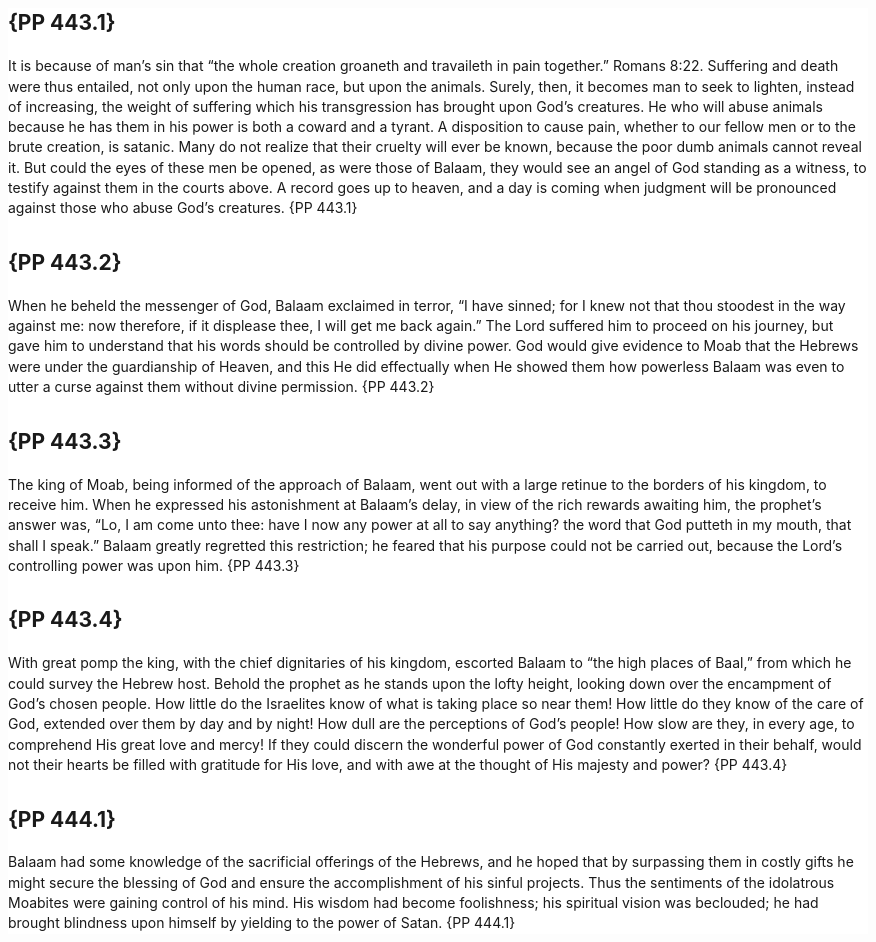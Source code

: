 ## {PP 443.1}

It is because of man’s sin that “the whole creation groaneth and travaileth in pain together.” Romans 8:22. Suffering and death were thus entailed, not only upon the human race, but upon the animals. Surely, then, it becomes man to seek to lighten, instead of increasing, the weight of suffering which his transgression has brought upon God’s creatures. He who will abuse animals because he has them in his power is both a coward and a tyrant. A disposition to cause pain, whether to our fellow men or to the brute creation, is satanic. Many do not realize that their cruelty will ever be known, because the poor dumb animals cannot reveal it. But could the eyes of these men be opened, as were those of Balaam, they would see an angel of God standing as a witness, to testify against them in the courts above. A record goes up to heaven, and a day is coming when judgment will be pronounced against those who abuse God’s creatures. {PP 443.1}

## {PP 443.2}

When he beheld the messenger of God, Balaam exclaimed in terror, “I have sinned; for I knew not that thou stoodest in the way against me: now therefore, if it displease thee, I will get me back again.” The Lord suffered him to proceed on his journey, but gave him to understand that his words should be controlled by divine power. God would give evidence to Moab that the Hebrews were under the guardianship of Heaven, and this He did effectually when He showed them how powerless Balaam was even to utter a curse against them without divine permission. {PP 443.2}

## {PP 443.3}

The king of Moab, being informed of the approach of Balaam, went out with a large retinue to the borders of his kingdom, to receive him. When he expressed his astonishment at Balaam’s delay, in view of the rich rewards awaiting him, the prophet’s answer was, “Lo, I am come unto thee: have I now any power at all to say anything? the word that God putteth in my mouth, that shall I speak.” Balaam greatly regretted this restriction; he feared that his purpose could not be carried out, because the Lord’s controlling power was upon him. {PP 443.3}

## {PP 443.4}

With great pomp the king, with the chief dignitaries of his kingdom, escorted Balaam to “the high places of Baal,” from which he could survey the Hebrew host. Behold the prophet as he stands upon the lofty height, looking down over the encampment of God’s chosen people. How little do the Israelites know of what is taking place so near them! How little do they know of the care of God, extended over them by day and by night! How dull are the perceptions of God’s people! How slow are they, in every age, to comprehend His great love and mercy! If they could discern the wonderful power of God constantly exerted in their behalf, would not their hearts be filled with gratitude for His love, and with awe at the thought of His majesty and power? {PP 443.4}

## {PP 444.1}

Balaam had some knowledge of the sacrificial offerings of the Hebrews, and he hoped that by surpassing them in costly gifts he might secure the blessing of God and ensure the accomplishment of his sinful projects. Thus the sentiments of the idolatrous Moabites were gaining control of his mind. His wisdom had become foolishness; his spiritual vision was beclouded; he had brought blindness upon himself by yielding to the power of Satan. {PP 444.1}
